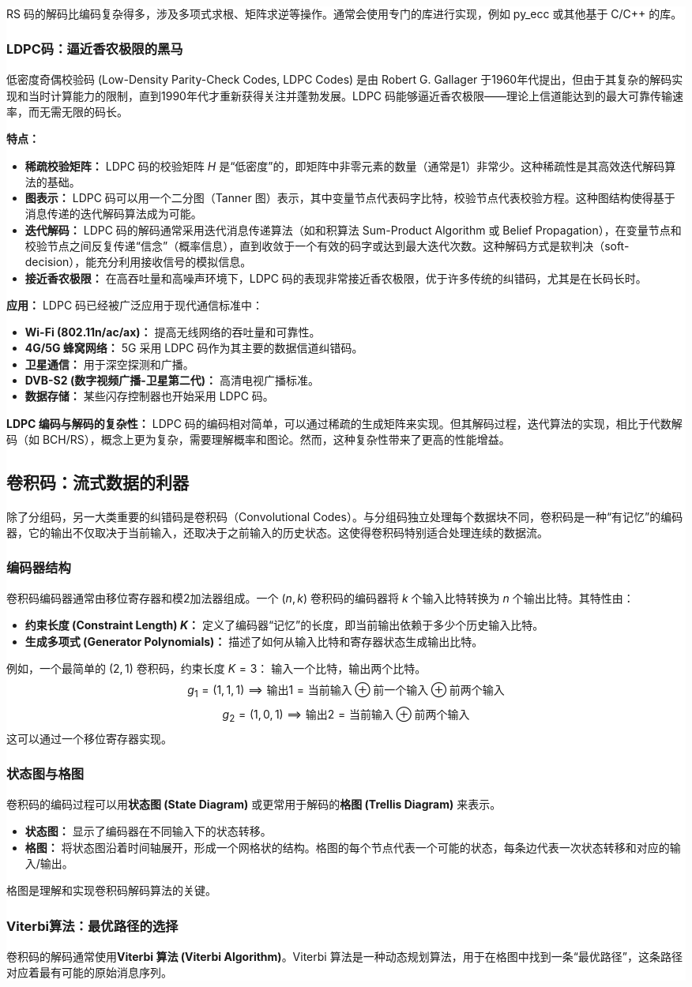 RS 码的解码比编码复杂得多，涉及多项式求根、矩阵求逆等操作。通常会使用专门的库进行实现，例如 py_ecc 或其他基于 C/C++ 的库。

### LDPC码：逼近香农极限的黑马

低密度奇偶校验码 (Low-Density Parity-Check Codes, LDPC Codes) 是由 Robert G. Gallager 于1960年代提出，但由于其复杂的解码实现和当时计算能力的限制，直到1990年代才重新获得关注并蓬勃发展。LDPC 码能够逼近香农极限——理论上信道能达到的最大可靠传输速率，而无需无限的码长。

**特点：**
*   **稀疏校验矩阵：** LDPC 码的校验矩阵 $H$ 是“低密度”的，即矩阵中非零元素的数量（通常是1）非常少。这种稀疏性是其高效迭代解码算法的基础。
*   **图表示：** LDPC 码可以用一个二分图（Tanner 图）表示，其中变量节点代表码字比特，校验节点代表校验方程。这种图结构使得基于消息传递的迭代解码算法成为可能。
*   **迭代解码：** LDPC 码的解码通常采用迭代消息传递算法（如和积算法 Sum-Product Algorithm 或 Belief Propagation），在变量节点和校验节点之间反复传递“信念”（概率信息），直到收敛于一个有效的码字或达到最大迭代次数。这种解码方式是软判决（soft-decision），能充分利用接收信号的模拟信息。
*   **接近香农极限：** 在高吞吐量和高噪声环境下，LDPC 码的表现非常接近香农极限，优于许多传统的纠错码，尤其是在长码长时。

**应用：**
LDPC 码已经被广泛应用于现代通信标准中：
*   **Wi-Fi (802.11n/ac/ax)：** 提高无线网络的吞吐量和可靠性。
*   **4G/5G 蜂窝网络：** 5G 采用 LDPC 码作为其主要的数据信道纠错码。
*   **卫星通信：** 用于深空探测和广播。
*   **DVB-S2 (数字视频广播-卫星第二代)：** 高清电视广播标准。
*   **数据存储：** 某些闪存控制器也开始采用 LDPC 码。

**LDPC 编码与解码的复杂性：**
LDPC 码的编码相对简单，可以通过稀疏的生成矩阵来实现。但其解码过程，迭代算法的实现，相比于代数解码（如 BCH/RS），概念上更为复杂，需要理解概率和图论。然而，这种复杂性带来了更高的性能增益。

## 卷积码：流式数据的利器

除了分组码，另一大类重要的纠错码是卷积码（Convolutional Codes）。与分组码独立处理每个数据块不同，卷积码是一种“有记忆”的编码器，它的输出不仅取决于当前输入，还取决于之前输入的历史状态。这使得卷积码特别适合处理连续的数据流。

### 编码器结构

卷积码编码器通常由移位寄存器和模2加法器组成。一个 $(n, k)$ 卷积码的编码器将 $k$ 个输入比特转换为 $n$ 个输出比特。其特性由：
*   **约束长度 (Constraint Length) $K$：** 定义了编码器“记忆”的长度，即当前输出依赖于多少个历史输入比特。
*   **生成多项式 (Generator Polynomials)：** 描述了如何从输入比特和寄存器状态生成输出比特。

例如，一个最简单的 $(2,1)$ 卷积码，约束长度 $K=3$：
输入一个比特，输出两个比特。
$$ g_1 = (1, 1, 1) \implies \text{输出1} = \text{当前输入} \oplus \text{前一个输入} \oplus \text{前两个输入} $$
$$ g_2 = (1, 0, 1) \implies \text{输出2} = \text{当前输入} \oplus \text{前两个输入} $$
这可以通过一个移位寄存器实现。

### 状态图与格图

卷积码的编码过程可以用**状态图 (State Diagram)** 或更常用于解码的**格图 (Trellis Diagram)** 来表示。
*   **状态图：** 显示了编码器在不同输入下的状态转移。
*   **格图：** 将状态图沿着时间轴展开，形成一个网格状的结构。格图的每个节点代表一个可能的状态，每条边代表一次状态转移和对应的输入/输出。

格图是理解和实现卷积码解码算法的关键。

### Viterbi算法：最优路径的选择

卷积码的解码通常使用**Viterbi 算法 (Viterbi Algorithm)**。Viterbi 算法是一种动态规划算法，用于在格图中找到一条“最优路径”，这条路径对应着最有可能的原始消息序列。
